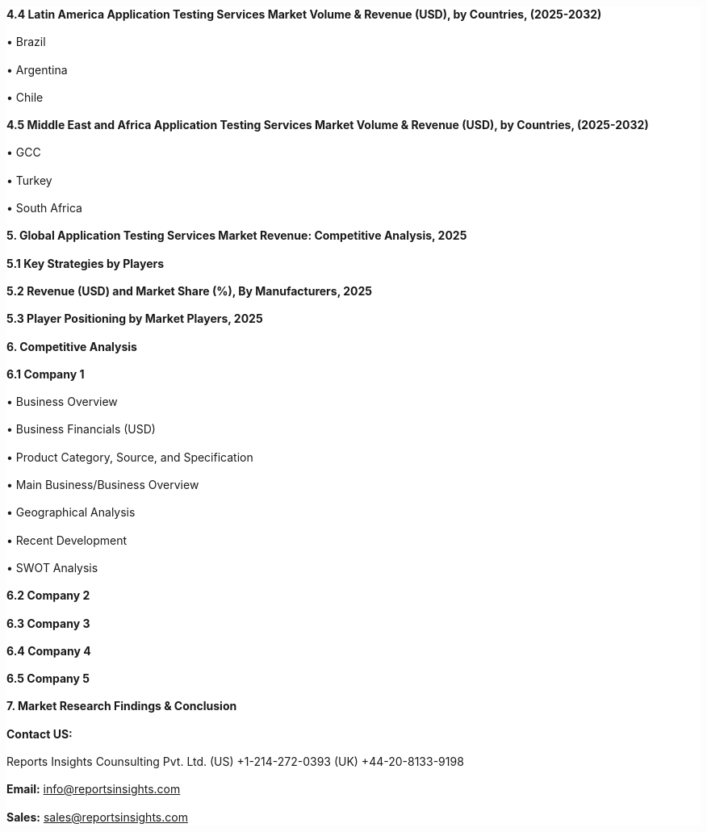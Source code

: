 <strong>4.4 Latin America Application Testing Services Market Volume &amp; Revenue (USD), by Countries, (2025-2032)</strong>

• Brazil

• Argentina

• Chile

<strong>4.5 Middle East and Africa Application Testing Services Market Volume &amp; Revenue (USD), by Countries, (2025-2032)</strong>

• GCC

• Turkey

• South Africa

<strong>5. Global Application Testing Services Market Revenue: Competitive Analysis, 2025</strong>

<strong>5.1 Key Strategies by Players</strong>

<strong>5.2 Revenue (USD) and Market Share (%), By Manufacturers, 2025</strong>

<strong>5.3 Player Positioning by Market Players, 2025</strong>

<strong>6. Competitive Analysis</strong>

<strong>6.1 Company 1</strong>

• Business Overview

• Business Financials (USD)

• Product Category, Source, and Specification

• Main Business/Business Overview

• Geographical Analysis

• Recent Development

• SWOT Analysis

<strong>6.2 Company 2</strong>

<strong>6.3 Company 3</strong>

<strong>6.4 Company 4</strong>

<strong>6.5 Company 5</strong>

<strong>7. Market Research Findings &amp; Conclusion</strong>

<strong>Contact US:</strong>

Reports Insights Counsulting Pvt. Ltd.
(US) +1-214-272-0393
(UK) +44-20-8133-9198
<p class=""""><b>Email:</b> <a href=mailto:info@reportsinsights.com>info@reportsinsights.com</a></p>
<p class=""""><b>Sales:</b> <a href=mailto:sales@reportsinsights.com>sales@reportsinsights.com</a></p>
